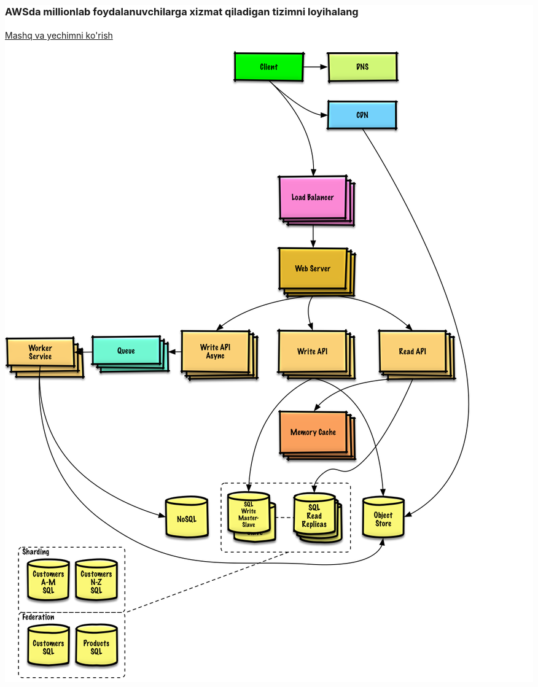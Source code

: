 ### AWSda millionlab foydalanuvchilarga xizmat qiladigan tizimni loyihalang

[Mashq va yechimni ko'rish](solutions/system_design/scaling_aws/README.md)

![Imgur](images/jj3A5N8.png)
